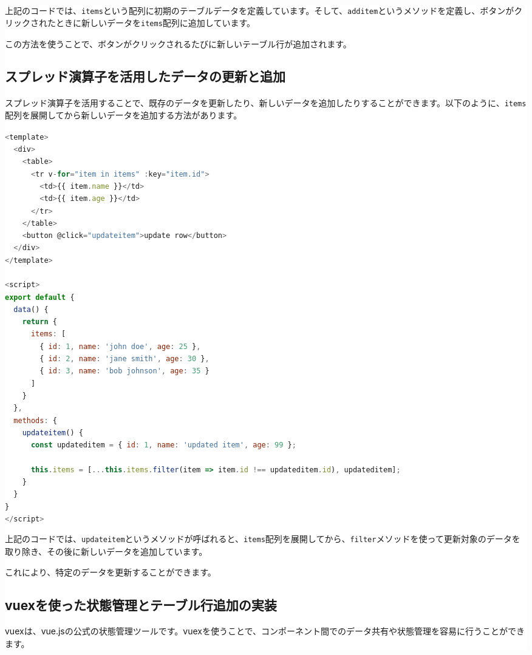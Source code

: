 上記のコードでは、`items`という配列に初期のテーブルデータを定義しています。そして、`additem`というメソッドを定義し、ボタンがクリックされたときに新しいデータを`items`配列に追加しています。

この方法を使うことで、ボタンがクリックされるたびに新しいテーブル行が追加されます。

## スプレッド演算子を活用したデータの更新と追加

スプレッド演算子を活用することで、既存のデータを更新したり、新しいデータを追加したりすることができます。以下のように、`items`配列を展開してから新しいデータを追加する方法があります。

```javascript
<template>
  <div>
    <table>
      <tr v-for="item in items" :key="item.id">
        <td>{{ item.name }}</td>
        <td>{{ item.age }}</td>
      </tr>
    </table>
    <button @click="updateitem">update row</button>
  </div>
</template>

<script>
export default {
  data() {
    return {
      items: [
        { id: 1, name: 'john doe', age: 25 },
        { id: 2, name: 'jane smith', age: 30 },
        { id: 3, name: 'bob johnson', age: 35 }
      ]
    }
  },
  methods: {
    updateitem() {
      const updateditem = { id: 1, name: 'updated item', age: 99 };

      this.items = [...this.items.filter(item => item.id !== updateditem.id), updateditem];
    }
  }
}
</script>
```

上記のコードでは、`updateitem`というメソッドが呼ばれると、`items`配列を展開してから、`filter`メソッドを使って更新対象のデータを取り除き、その後に新しいデータを追加しています。

これにより、特定のデータを更新することができます。

## vuexを使った状態管理とテーブル行追加の実装

vuexは、vue.jsの公式の状態管理ツールです。vuexを使うことで、コンポーネント間でのデータ共有や状態管理を容易に行うことができます。
